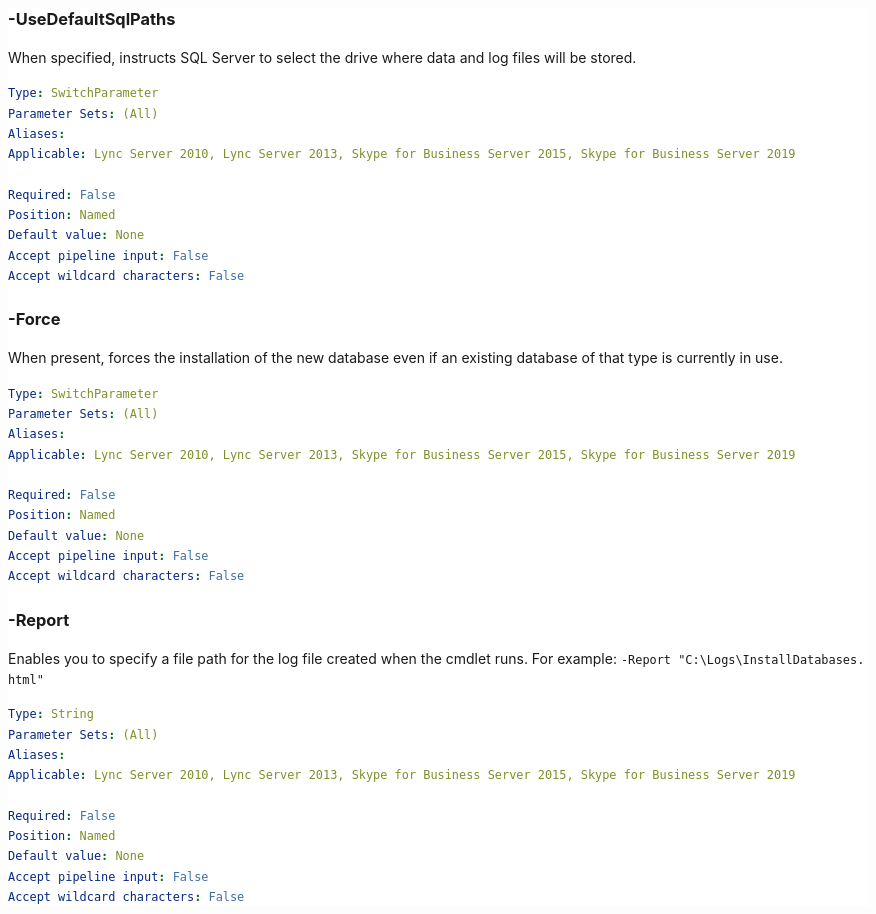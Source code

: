 ### -UseDefaultSqlPaths
When specified, instructs SQL Server to select the drive where data and log files will be stored.

```yaml
Type: SwitchParameter
Parameter Sets: (All)
Aliases: 
Applicable: Lync Server 2010, Lync Server 2013, Skype for Business Server 2015, Skype for Business Server 2019

Required: False
Position: Named
Default value: None
Accept pipeline input: False
Accept wildcard characters: False
```

### -Force
When present, forces the installation of the new database even if an existing database of that type is currently in use.

```yaml
Type: SwitchParameter
Parameter Sets: (All)
Aliases: 
Applicable: Lync Server 2010, Lync Server 2013, Skype for Business Server 2015, Skype for Business Server 2019

Required: False
Position: Named
Default value: None
Accept pipeline input: False
Accept wildcard characters: False
```

### -Report
Enables you to specify a file path for the log file created when the cmdlet runs.
For example: `-Report "C:\Logs\InstallDatabases.html"`

```yaml
Type: String
Parameter Sets: (All)
Aliases: 
Applicable: Lync Server 2010, Lync Server 2013, Skype for Business Server 2015, Skype for Business Server 2019

Required: False
Position: Named
Default value: None
Accept pipeline input: False
Accept wildcard characters: False
```
